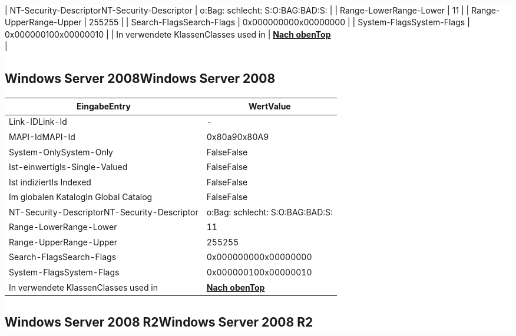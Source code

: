 | <span data-ttu-id="1d25c-197">NT-Security-Descriptor</span><span class="sxs-lookup"><span data-stu-id="1d25c-197">NT-Security-Descriptor</span></span> | <span data-ttu-id="1d25c-198">o:Bag: schlecht: S:</span><span class="sxs-lookup"><span data-stu-id="1d25c-198">O:BAG:BAD:S:</span></span>                    |
| <span data-ttu-id="1d25c-199">Range-Lower</span><span class="sxs-lookup"><span data-stu-id="1d25c-199">Range-Lower</span></span>            | <span data-ttu-id="1d25c-200">1</span><span class="sxs-lookup"><span data-stu-id="1d25c-200">1</span></span>                               |
| <span data-ttu-id="1d25c-201">Range-Upper</span><span class="sxs-lookup"><span data-stu-id="1d25c-201">Range-Upper</span></span>            | <span data-ttu-id="1d25c-202">255</span><span class="sxs-lookup"><span data-stu-id="1d25c-202">255</span></span>                             |
| <span data-ttu-id="1d25c-203">Search-Flags</span><span class="sxs-lookup"><span data-stu-id="1d25c-203">Search-Flags</span></span>           | <span data-ttu-id="1d25c-204">0x00000000</span><span class="sxs-lookup"><span data-stu-id="1d25c-204">0x00000000</span></span>                      |
| <span data-ttu-id="1d25c-205">System-Flags</span><span class="sxs-lookup"><span data-stu-id="1d25c-205">System-Flags</span></span>           | <span data-ttu-id="1d25c-206">0x00000010</span><span class="sxs-lookup"><span data-stu-id="1d25c-206">0x00000010</span></span>                      |
| <span data-ttu-id="1d25c-207">In verwendete Klassen</span><span class="sxs-lookup"><span data-stu-id="1d25c-207">Classes used in</span></span>        | [<span data-ttu-id="1d25c-208">**Nach oben**</span><span class="sxs-lookup"><span data-stu-id="1d25c-208">**Top**</span></span>](c-top.md)<br/> |



## <a name="windows-server-2008"></a><span data-ttu-id="1d25c-209">Windows Server 2008</span><span class="sxs-lookup"><span data-stu-id="1d25c-209">Windows Server 2008</span></span>



| <span data-ttu-id="1d25c-210">Eingabe</span><span class="sxs-lookup"><span data-stu-id="1d25c-210">Entry</span></span> | <span data-ttu-id="1d25c-211">Wert</span><span class="sxs-lookup"><span data-stu-id="1d25c-211">Value</span></span> |
|------------------------|---------------------------------|
| <span data-ttu-id="1d25c-212">Link-ID</span><span class="sxs-lookup"><span data-stu-id="1d25c-212">Link-Id</span></span>                | \-                              |
| <span data-ttu-id="1d25c-213">MAPI-Id</span><span class="sxs-lookup"><span data-stu-id="1d25c-213">MAPI-Id</span></span>                | <span data-ttu-id="1d25c-214">0x80a9</span><span class="sxs-lookup"><span data-stu-id="1d25c-214">0x80A9</span></span>                          |
| <span data-ttu-id="1d25c-215">System-Only</span><span class="sxs-lookup"><span data-stu-id="1d25c-215">System-Only</span></span>            | <span data-ttu-id="1d25c-216">False</span><span class="sxs-lookup"><span data-stu-id="1d25c-216">False</span></span>                           |
| <span data-ttu-id="1d25c-217">Ist-einwertig</span><span class="sxs-lookup"><span data-stu-id="1d25c-217">Is-Single-Valued</span></span>       | <span data-ttu-id="1d25c-218">False</span><span class="sxs-lookup"><span data-stu-id="1d25c-218">False</span></span>                           |
| <span data-ttu-id="1d25c-219">Ist indiziert</span><span class="sxs-lookup"><span data-stu-id="1d25c-219">Is Indexed</span></span>             | <span data-ttu-id="1d25c-220">False</span><span class="sxs-lookup"><span data-stu-id="1d25c-220">False</span></span>                           |
| <span data-ttu-id="1d25c-221">Im globalen Katalog</span><span class="sxs-lookup"><span data-stu-id="1d25c-221">In Global Catalog</span></span>      | <span data-ttu-id="1d25c-222">False</span><span class="sxs-lookup"><span data-stu-id="1d25c-222">False</span></span>                           |
| <span data-ttu-id="1d25c-223">NT-Security-Descriptor</span><span class="sxs-lookup"><span data-stu-id="1d25c-223">NT-Security-Descriptor</span></span> | <span data-ttu-id="1d25c-224">o:Bag: schlecht: S:</span><span class="sxs-lookup"><span data-stu-id="1d25c-224">O:BAG:BAD:S:</span></span>                    |
| <span data-ttu-id="1d25c-225">Range-Lower</span><span class="sxs-lookup"><span data-stu-id="1d25c-225">Range-Lower</span></span>            | <span data-ttu-id="1d25c-226">1</span><span class="sxs-lookup"><span data-stu-id="1d25c-226">1</span></span>                               |
| <span data-ttu-id="1d25c-227">Range-Upper</span><span class="sxs-lookup"><span data-stu-id="1d25c-227">Range-Upper</span></span>            | <span data-ttu-id="1d25c-228">255</span><span class="sxs-lookup"><span data-stu-id="1d25c-228">255</span></span>                             |
| <span data-ttu-id="1d25c-229">Search-Flags</span><span class="sxs-lookup"><span data-stu-id="1d25c-229">Search-Flags</span></span>           | <span data-ttu-id="1d25c-230">0x00000000</span><span class="sxs-lookup"><span data-stu-id="1d25c-230">0x00000000</span></span>                      |
| <span data-ttu-id="1d25c-231">System-Flags</span><span class="sxs-lookup"><span data-stu-id="1d25c-231">System-Flags</span></span>           | <span data-ttu-id="1d25c-232">0x00000010</span><span class="sxs-lookup"><span data-stu-id="1d25c-232">0x00000010</span></span>                      |
| <span data-ttu-id="1d25c-233">In verwendete Klassen</span><span class="sxs-lookup"><span data-stu-id="1d25c-233">Classes used in</span></span>        | [<span data-ttu-id="1d25c-234">**Nach oben**</span><span class="sxs-lookup"><span data-stu-id="1d25c-234">**Top**</span></span>](c-top.md)<br/> |



## <a name="windows-server-2008-r2"></a><span data-ttu-id="1d25c-235">Windows Server 2008 R2</span><span class="sxs-lookup"><span data-stu-id="1d25c-235">Windows Server 2008 R2</span></span>


